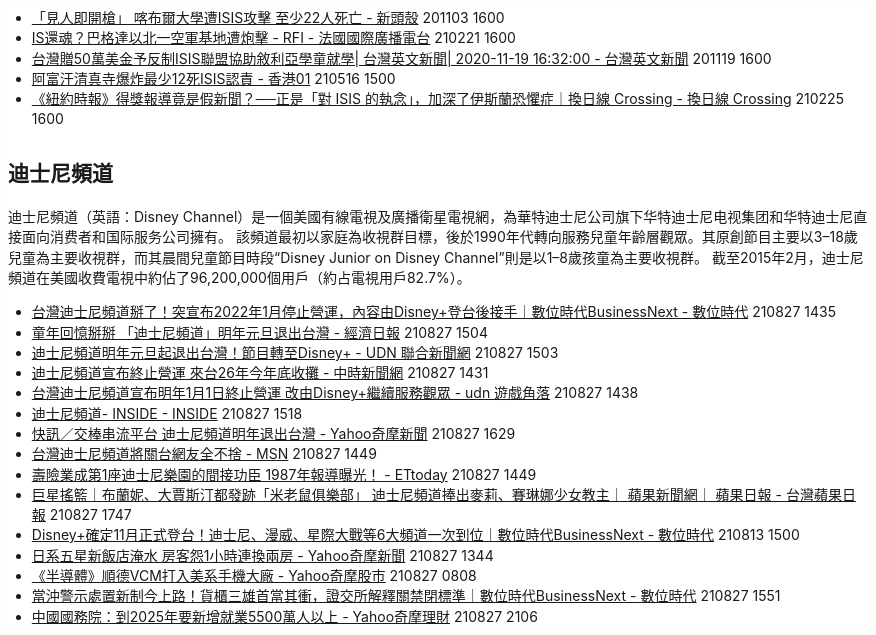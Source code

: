 - [「見人即開槍」 喀布爾大學遭ISIS攻擊 至少22人死亡 - 新頭殼](https://newtalk.tw/news/view/2020-11-03/488436 "「見人即開槍」 喀布爾大學遭ISIS攻擊 至少22人死亡 - 新頭殼") 201103 1600
- [IS還魂？巴格達以北一空軍基地遭炮擊 - RFI - 法國國際廣播電台](https://www.rfi.fr/tw/%E4%B8%AD%E6%9D%B1/20210221-is%E9%82%84%E9%AD%82-%E5%B7%B4%E6%A0%BC%E9%81%94%E4%BB%A5%E5%8C%97%E4%B8%80%E7%A9%BA%E8%BB%8D%E5%9F%BA%E5%9C%B0%E9%81%AD%E7%82%AE%E6%93%8A "IS還魂？巴格達以北一空軍基地遭炮擊 - RFI - 法國國際廣播電台") 210221 1600
- [台灣贈50萬美金予反制ISIS聯盟協助敘利亞學童就學| 台灣英文新聞| 2020-11-19 16:32:00 - 台灣英文新聞](https://www.taiwannews.com.tw/ch/news/4057534 "台灣贈50萬美金予反制ISIS聯盟協助敘利亞學童就學| 台灣英文新聞| 2020-11-19 16:32:00 - 台灣英文新聞") 201119 1600
- [阿富汗清真寺爆炸最少12死ISIS認責 - 香港01](https://www.hk01.com/%E5%8D%B3%E6%99%82%E5%9C%8B%E9%9A%9B/625703/%E9%98%BF%E5%AF%8C%E6%B1%97%E6%B8%85%E7%9C%9F%E5%AF%BA%E7%88%86%E7%82%B8%E6%9C%80%E5%B0%9112%E6%AD%BB-isis%E8%AA%8D%E8%B2%AC "阿富汗清真寺爆炸最少12死ISIS認責 - 香港01") 210516 1500
- [《紐約時報》得獎報導竟是假新聞？──正是「對 ISIS 的執念」，加深了伊斯蘭恐懼症｜換日線 Crossing - 換日線 Crossing](https://crossing.cw.com.tw/article/14521 "《紐約時報》得獎報導竟是假新聞？──正是「對 ISIS 的執念」，加深了伊斯蘭恐懼症｜換日線 Crossing - 換日線 Crossing") 210225 1600

## 迪士尼頻道

迪士尼頻道（英語：Disney Channel）是一個美國有線電視及廣播衛星電視網，為華特迪士尼公司旗下华特迪士尼电视集团和华特迪士尼直接面向消费者和国际服务公司擁有。
該頻道最初以家庭為收視群目標，後於1990年代轉向服務兒童年齡層觀眾。其原創節目主要以3–18歲兒童為主要收視群，而其晨間兒童節目時段“Disney Junior on Disney Channel”則是以1–8歲孩童為主要收視群。
截至2015年2月，迪士尼頻道在美國收費電視中約佔了96,200,000個用戶（約占電視用戶82.7%）。
- [台灣迪士尼頻道掰了！突宣布2022年1月停止營運，內容由Disney+登台後接手｜數位時代BusinessNext - 數位時代](https://www.bnext.com.tw/article/64761/disney-channel-taiwan-close "台灣迪士尼頻道掰了！突宣布2022年1月停止營運，內容由Disney+登台後接手｜數位時代BusinessNext - 數位時代") 210827 1435
- [童年回憶掰掰 「迪士尼頻道」明年元旦退出台灣 - 經濟日報](https://money.udn.com/money/story/5612/5703958?from=edn_breaknewstab_index "童年回憶掰掰 「迪士尼頻道」明年元旦退出台灣 - 經濟日報") 210827 1504
- [迪士尼頻道明年元旦起退出台灣！節目轉至Disney+ - UDN 聯合新聞網](https://stars.udn.com/star/story/10090/5703952?from=udn-ch1_breaknews-1-cate8-news "迪士尼頻道明年元旦起退出台灣！節目轉至Disney+ - UDN 聯合新聞網") 210827 1503
- [迪士尼頻道宣布終止營運 來台26年今年底收攤 - 中時新聞網](https://www.chinatimes.com/realtimenews/20210827003243-260404?ctrack=pc_star_headl_p02 "迪士尼頻道宣布終止營運 來台26年今年底收攤 - 中時新聞網") 210827 1431
- [台灣迪士尼頻道宣布明年1月1日終止營運 改由Disney+繼續服務觀眾 - udn 遊戲角落](https://game.udn.com/game/story/122089/5703816?from=udn-indexnewnews_ch2003 "台灣迪士尼頻道宣布明年1月1日終止營運 改由Disney+繼續服務觀眾 - udn 遊戲角落") 210827 1438
- [迪士尼頻道- INSIDE - INSIDE](https://www.inside.com.tw/tag/%E8%BF%AA%E5%A3%AB%E5%B0%BC%E9%A0%BB%E9%81%93 "迪士尼頻道- INSIDE - INSIDE") 210827 1518
- [快訊／交棒串流平台 迪士尼頻道明年退出台灣 - Yahoo奇摩新聞](https://tw.news.yahoo.com/%E5%BF%AB%E8%A8%8A-%E4%BA%A4%E6%A3%92%E4%B8%B2%E6%B5%81%E5%B9%B3%E5%8F%B0-%E8%BF%AA%E5%A3%AB%E5%B0%BC%E9%A0%BB%E9%81%93%E6%98%8E%E5%B9%B4%E9%80%80%E5%87%BA%E5%8F%B0%E7%81%A3-082909015.html "快訊／交棒串流平台 迪士尼頻道明年退出台灣 - Yahoo奇摩新聞") 210827 1629
- [台灣迪士尼頻道將關台網友全不捨 - MSN](https://www.msn.com/zh-tw/news/living/%E5%8F%B0%E7%81%A3%E8%BF%AA%E5%A3%AB%E5%B0%BC%E9%A0%BB%E9%81%93%E5%B0%87%E9%97%9C%E5%8F%B0-%E7%B6%B2%E5%8F%8B%E5%85%A8%E4%B8%8D%E6%8D%A8/ar-AANNGuo?li=BBqj0iS "台灣迪士尼頻道將關台網友全不捨 - MSN") 210827 1449
- [壽險業成第1座迪士尼樂園的間接功臣 1987年報導曝光！ - ETtoday](https://www.ettoday.net/news/20210827/2066027.htm "壽險業成第1座迪士尼樂園的間接功臣 1987年報導曝光！ - ETtoday") 210827 1449
- [巨星搖籃｜布蘭妮、大賈斯汀都發跡「米老鼠俱樂部」 迪士尼頻道捧出麥莉、賽琳娜少女教主｜ 蘋果新聞網｜ 蘋果日報 - 台灣蘋果日報](https://tw.appledaily.com/entertainment/20210827/4SLMETUWBJH3HCDUASVABQJUBE/ "巨星搖籃｜布蘭妮、大賈斯汀都發跡「米老鼠俱樂部」 迪士尼頻道捧出麥莉、賽琳娜少女教主｜ 蘋果新聞網｜ 蘋果日報 - 台灣蘋果日報") 210827 1747
- [Disney+確定11月正式登台！迪士尼、漫威、星際大戰等6大頻道一次到位｜數位時代BusinessNext - 數位時代](https://www.bnext.com.tw/article/64485/disney-plus-taiwan-november "Disney+確定11月正式登台！迪士尼、漫威、星際大戰等6大頻道一次到位｜數位時代BusinessNext - 數位時代") 210813 1500
- [日系五星新飯店淹水 房客怨1小時連換兩房 - Yahoo奇摩新聞](https://tw.yahoo.com/tv/%E6%97%A5%E7%B3%BB%E4%BA%94%E6%98%9F%E6%96%B0%E9%A3%AF%E5%BA%97%E6%B7%B9%E6%B0%B4-%E6%88%BF%E5%AE%A2%E6%80%A81%E5%B0%8F%E6%99%82%E9%80%A3%E6%8F%9B%E5%85%A9%E6%88%BF-054411413.html "日系五星新飯店淹水 房客怨1小時連換兩房 - Yahoo奇摩新聞") 210827 1344
- [《半導體》順德VCM打入美系手機大廠 - Yahoo奇摩股市](https://tw.stock.yahoo.com/news/%E5%8D%8A%E5%B0%8E%E9%AB%94-%E9%A0%86%E5%BE%B7vcm%E6%89%93%E5%85%A5%E7%BE%8E%E7%B3%BB%E6%89%8B%E6%A9%9F%E5%A4%A7%E5%BB%A0-000801382.html "《半導體》順德VCM打入美系手機大廠 - Yahoo奇摩股市") 210827 0808
- [當沖警示處置新制今上路！貨櫃三雄首當其衝，證交所解釋關禁閉標準｜數位時代BusinessNext - 數位時代](https://www.bnext.com.tw/article/64753/day-trading-new-rules "當沖警示處置新制今上路！貨櫃三雄首當其衝，證交所解釋關禁閉標準｜數位時代BusinessNext - 數位時代") 210827 1551
- [中國國務院：到2025年要新增就業5500萬人以上 - Yahoo奇摩理財](https://tw.stock.yahoo.com/news/%E4%B8%AD%E5%9C%8B%E5%9C%8B%E5%8B%99%E9%99%A2-%E5%88%B02025%E5%B9%B4%E8%A6%81%E6%96%B0%E5%A2%9E%E5%B0%B1%E6%A5%AD5500%E8%90%AC%E4%BA%BA%E4%BB%A5%E4%B8%8A-130616394.html?bcmt=1 "中國國務院：到2025年要新增就業5500萬人以上 - Yahoo奇摩理財") 210827 2106